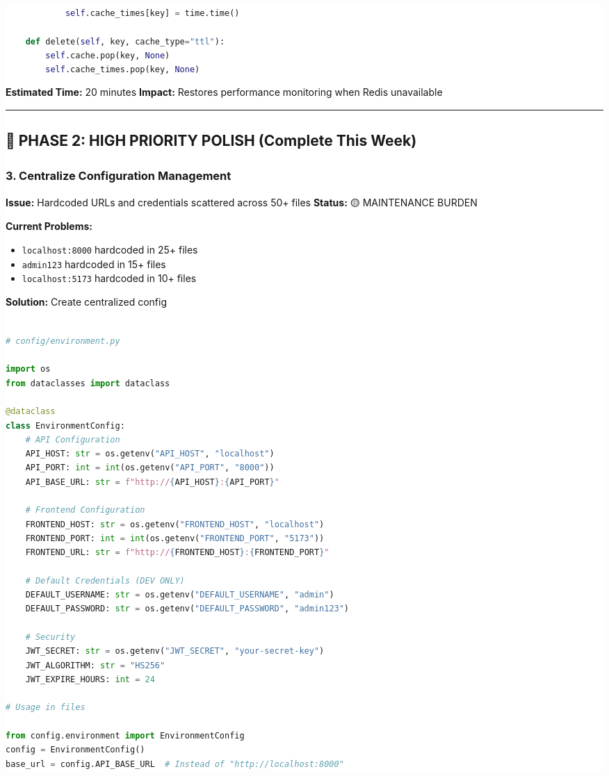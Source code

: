 ```python
            self.cache_times[key] = time.time()

    def delete(self, key, cache_type="ttl"):
        self.cache.pop(key, None)
        self.cache_times.pop(key, None)

```

**Estimated Time:** 20 minutes
**Impact:** Restores performance monitoring when Redis unavailable


---


## 🔧 PHASE 2: HIGH PRIORITY POLISH (Complete This Week)

### 3. **Centralize Configuration Management**

**Issue:** Hardcoded URLs and credentials scattered across 50+ files
**Status:** 🟡 MAINTENANCE BURDEN

**Current Problems:**
- `localhost:8000` hardcoded in 25+ files
- `admin123` hardcoded in 15+ files
- `localhost:5173` hardcoded in 10+ files

**Solution:** Create centralized config

```python

# config/environment.py

import os
from dataclasses import dataclass

@dataclass
class EnvironmentConfig:
    # API Configuration
    API_HOST: str = os.getenv("API_HOST", "localhost")
    API_PORT: int = int(os.getenv("API_PORT", "8000"))
    API_BASE_URL: str = f"http://{API_HOST}:{API_PORT}"

    # Frontend Configuration
    FRONTEND_HOST: str = os.getenv("FRONTEND_HOST", "localhost")
    FRONTEND_PORT: int = int(os.getenv("FRONTEND_PORT", "5173"))
    FRONTEND_URL: str = f"http://{FRONTEND_HOST}:{FRONTEND_PORT}"

    # Default Credentials (DEV ONLY)
    DEFAULT_USERNAME: str = os.getenv("DEFAULT_USERNAME", "admin")
    DEFAULT_PASSWORD: str = os.getenv("DEFAULT_PASSWORD", "admin123")

    # Security
    JWT_SECRET: str = os.getenv("JWT_SECRET", "your-secret-key")
    JWT_ALGORITHM: str = "HS256"
    JWT_EXPIRE_HOURS: int = 24

# Usage in files

from config.environment import EnvironmentConfig
config = EnvironmentConfig()
base_url = config.API_BASE_URL  # Instead of "http://localhost:8000"

```
